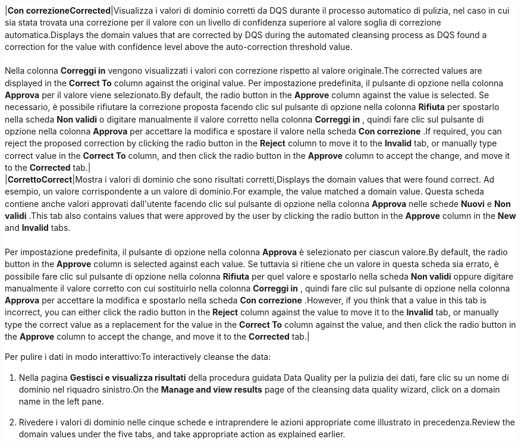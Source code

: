 |<span data-ttu-id="57d9e-203">**Con correzione**</span><span class="sxs-lookup"><span data-stu-id="57d9e-203">**Corrected**</span></span>|<span data-ttu-id="57d9e-204">Visualizza i valori di dominio corretti da DQS durante il processo automatico di pulizia, nel caso in cui sia stata trovata una correzione per il valore con un livello di confidenza superiore al valore soglia di correzione automatica.</span><span class="sxs-lookup"><span data-stu-id="57d9e-204">Displays the domain values that are corrected by DQS during the automated cleansing process as DQS found a correction for the value with confidence level above the auto-correction threshold value.</span></span><br /><br /> <span data-ttu-id="57d9e-205">Nella colonna **Correggi in** vengono visualizzati i valori con correzione rispetto al valore originale.</span><span class="sxs-lookup"><span data-stu-id="57d9e-205">The corrected values are displayed in the **Correct To** column against the original value.</span></span> <span data-ttu-id="57d9e-206">Per impostazione predefinita, il pulsante di opzione nella colonna **Approva** per il valore viene selezionato.</span><span class="sxs-lookup"><span data-stu-id="57d9e-206">By default, the radio button in the **Approve** column against the value is selected.</span></span> <span data-ttu-id="57d9e-207">Se necessario, è possibile rifiutare la correzione proposta facendo clic sul pulsante di opzione nella colonna **Rifiuta** per spostarlo nella scheda **Non validi** o digitare manualmente il valore corretto nella colonna **Correggi in** , quindi fare clic sul pulsante di opzione nella colonna **Approva** per accettare la modifica e spostare il valore nella scheda **Con correzione** .</span><span class="sxs-lookup"><span data-stu-id="57d9e-207">If required, you can reject the proposed correction by clicking the radio button in the **Reject** column to move it to the **Invalid** tab, or manually type correct value in the **Correct To** column, and then click the radio button in the **Approve** column to accept the change, and move it to the **Corrected** tab.</span></span>|  
|<span data-ttu-id="57d9e-208">**Corretto**</span><span class="sxs-lookup"><span data-stu-id="57d9e-208">**Correct**</span></span>|<span data-ttu-id="57d9e-209">Mostra i valori di dominio che sono risultati corretti,</span><span class="sxs-lookup"><span data-stu-id="57d9e-209">Displays the domain values that were found correct.</span></span> <span data-ttu-id="57d9e-210">Ad esempio, un valore corrispondente a un valore di dominio.</span><span class="sxs-lookup"><span data-stu-id="57d9e-210">For example, the value matched a domain value.</span></span> <span data-ttu-id="57d9e-211">Questa scheda contiene anche valori approvati dall'utente facendo clic sul pulsante di opzione nella colonna **Approva** nelle schede **Nuovi** e **Non validi** .</span><span class="sxs-lookup"><span data-stu-id="57d9e-211">This tab also contains values that were approved by the user by clicking the radio button in the **Approve** column in the **New** and **Invalid** tabs.</span></span><br /><br /> <span data-ttu-id="57d9e-212">Per impostazione predefinita, il pulsante di opzione nella colonna **Approva** è selezionato per ciascun valore.</span><span class="sxs-lookup"><span data-stu-id="57d9e-212">By default, the radio button in the **Approve** column is selected against each value.</span></span> <span data-ttu-id="57d9e-213">Se tuttavia si ritiene che un valore in questa scheda sia errato, è possibile fare clic sul pulsante di opzione nella colonna **Rifiuta** per quel valore e spostarlo nella scheda **Non validi** oppure digitare manualmente il valore corretto con cui sostituirlo nella colonna **Correggi in** , quindi fare clic sul pulsante di opzione nella colonna **Approva** per accettare la modifica e spostarlo nella scheda **Con correzione** .</span><span class="sxs-lookup"><span data-stu-id="57d9e-213">However, if you think that a value in this tab is incorrect, you can either click the radio button in the **Reject** column against the value to move it to the **Invalid** tab, or manually type the correct value as a replacement for the value in the **Correct To** column against the value, and then click the radio button in the **Approve** column to accept the change, and move it to the **Corrected** tab.</span></span>|  
  
 <span data-ttu-id="57d9e-214">Per pulire i dati in modo interattivo:</span><span class="sxs-lookup"><span data-stu-id="57d9e-214">To interactively cleanse the data:</span></span>  
  
1.  <span data-ttu-id="57d9e-215">Nella pagina **Gestisci e visualizza risultati** della procedura guidata Data Quality per la pulizia dei dati, fare clic su un nome di dominio nel riquadro sinistro.</span><span class="sxs-lookup"><span data-stu-id="57d9e-215">On the **Manage and view results** page of the cleansing data quality wizard, click on a domain name in the left pane.</span></span>  
  
2.  <span data-ttu-id="57d9e-216">Rivedere i valori di dominio nelle cinque schede e intraprendere le azioni appropriate come illustrato in precedenza.</span><span class="sxs-lookup"><span data-stu-id="57d9e-216">Review the domain values under the five tabs, and take appropriate action as explained earlier.</span></span>  
  